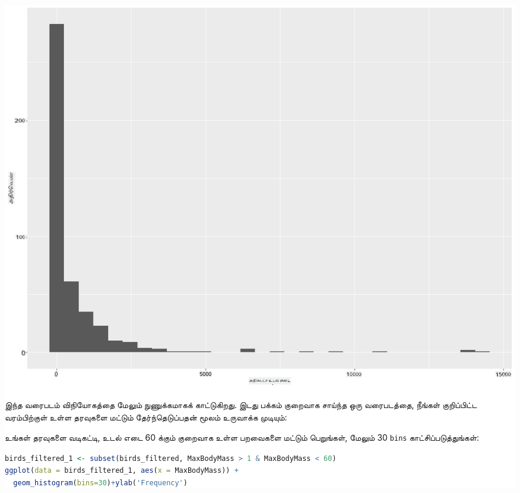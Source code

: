 ![distribution-30bins](../../../../../translated_images/distribution-30bins.6a3921ea7a421bf71f06bf5231009e43d1146f1b8da8dc254e99b5779a4983e5.ta.png)

இந்த வரைபடம் விநியோகத்தை மேலும் நுணுக்கமாகக் காட்டுகிறது. இடது பக்கம் குறைவாக சாய்ந்த ஒரு வரைபடத்தை, நீங்கள் குறிப்பிட்ட வரம்பிற்குள் உள்ள தரவுகளை மட்டும் தேர்ந்தெடுப்பதன் மூலம் உருவாக்க முடியும்:

உங்கள் தரவுகளை வடிகட்டி, உடல் எடை 60 க்கும் குறைவாக உள்ள பறவைகளை மட்டும் பெறுங்கள், மேலும் 30 `bins` காட்சிப்படுத்துங்கள்:

```r
birds_filtered_1 <- subset(birds_filtered, MaxBodyMass > 1 & MaxBodyMass < 60)
ggplot(data = birds_filtered_1, aes(x = MaxBodyMass)) + 
  geom_histogram(bins=30)+ylab('Frequency')
```
